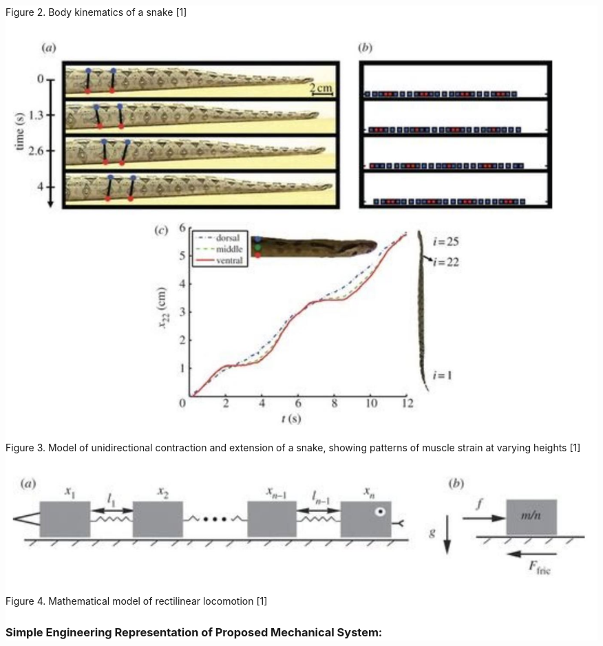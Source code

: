 Figure 2. Body kinematics of a snake [1]

![Pic3](ResearchQuestions_Pictures/Pic3.JPG)

Figure 3. Model of unidirectional contraction and extension of a snake, showing patterns of muscle strain at varying heights [1]

![Pic4](ResearchQuestions_Pictures/Pic4.JPG)

Figure 4. Mathematical model of rectilinear locomotion [1]

### Simple Engineering Representation of Proposed Mechanical System:
